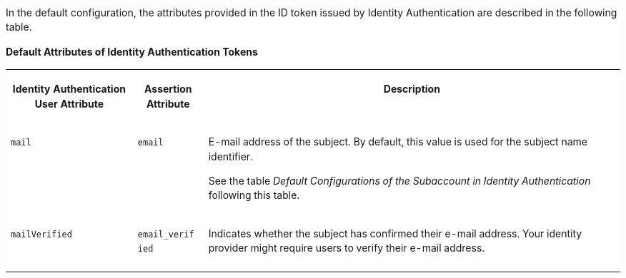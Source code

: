 In the default configuration, the attributes provided in the ID token issued by Identity Authentication are described in the following table.

**Default Attributes of Identity Authentication Tokens**


<table>
<tr>
<th valign="top">

Identity Authentication User Attribute

</th>
<th valign="top">

Assertion Attribute

</th>
<th valign="top">

Description

</th>
</tr>
<tr>
<td valign="top">

`mail` 

</td>
<td valign="top">

`email` 

</td>
<td valign="top">

E-mail address of the subject. By default, this value is used for the subject name identifier.

See the table *Default Configurations of the Subaccount in Identity Authentication* following this table.

</td>
</tr>
<tr>
<td valign="top">

`mailVerified` 

</td>
<td valign="top">

`email_verified` 

</td>
<td valign="top">

Indicates whether the subject has confirmed their e-mail address. Your identity provider might require users to verify their e-mail address.

</td>
</tr>
<tr>
<td valign="top">
